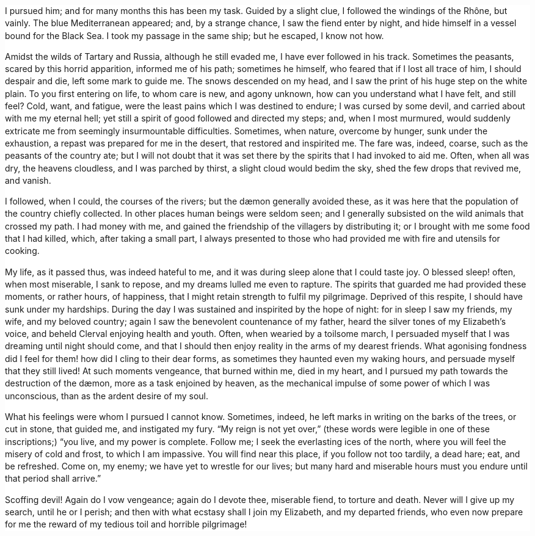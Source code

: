 I pursued him; and for many months this has been my task. Guided by a slight clue, I followed the windings of the Rhône, but vainly. The blue Mediterranean appeared; and, by a strange chance, I saw the fiend enter by night, and hide himself in a vessel bound for the Black Sea. I took my passage in the same ship; but he escaped, I know not how.

Amidst the wilds of Tartary and Russia, although he still evaded me, I have ever followed in his track. Sometimes the peasants, scared by this horrid apparition, informed me of his path; sometimes he himself, who feared that if I lost all trace of him, I should despair and die, left some mark to guide me. The snows descended on my head, and I saw the print of his huge step on the white plain. To you first entering on life, to whom care is new, and agony unknown, how can you understand what I have felt, and still feel? Cold, want, and fatigue, were the least pains which I was destined to endure; I was cursed by some devil, and carried about with me my eternal hell; yet still a spirit of good followed and directed my steps; and, when I most murmured, would suddenly extricate me from seemingly insurmountable difficulties. Sometimes, when nature, overcome by hunger, sunk under the exhaustion, a repast was prepared for me in the desert, that restored and inspirited me. The fare was, indeed, coarse, such as the peasants of the country ate; but I will not doubt that it was set there by the spirits that I had invoked to aid me. Often, when all was dry, the heavens cloudless, and I was parched by thirst, a slight cloud would bedim the sky, shed the few drops that revived me, and vanish.

I followed, when I could, the courses of the rivers; but the dæmon generally avoided these, as it was here that the population of the country chiefly collected. In other places human beings were seldom seen; and I generally subsisted on the wild animals that crossed my path. I had money with me, and gained the friendship of the villagers by distributing it; or I brought with me some food that I had killed, which, after taking a small part, I always presented to those who had provided me with fire and utensils for cooking.

My life, as it passed thus, was indeed hateful to me, and it was during sleep alone that I could taste joy. O blessed sleep! often, when most miserable, I sank to repose, and my dreams lulled me even to rapture. The spirits that guarded me had provided these moments, or rather hours, of happiness, that I might retain strength to fulfil my pilgrimage. Deprived of this respite, I should have sunk under my hardships. During the day I was sustained and inspirited by the hope of night: for in sleep I saw my friends, my wife, and my beloved country; again I saw the benevolent countenance of my father, heard the silver tones of my Elizabeth’s voice, and beheld Clerval enjoying health and youth. Often, when wearied by a toilsome march, I persuaded myself that I was dreaming until night should come, and that I should then enjoy reality in the arms of my dearest friends. What agonising fondness did I feel for them! how did I cling to their dear forms, as sometimes they haunted even my waking hours, and persuade myself that they still lived! At such moments vengeance, that burned within me, died in my heart, and I pursued my path towards the destruction of the dæmon, more as a task enjoined by heaven, as the mechanical impulse of some power of which I was unconscious, than as the ardent desire of my soul.

What his feelings were whom I pursued I cannot know. Sometimes, indeed, he left marks in writing on the barks of the trees, or cut in stone, that guided me, and instigated my fury. “My reign is not yet over,” \(these words were legible in one of these inscriptions;\) “you live, and my power is complete. Follow me; I seek the everlasting ices of the north, where you will feel the misery of cold and frost, to which I am impassive. You will find near this place, if you follow not too tardily, a dead hare; eat, and be refreshed. Come on, my enemy; we have yet to wrestle for our lives; but many hard and miserable hours must you endure until that period shall arrive.”

Scoffing devil! Again do I vow vengeance; again do I devote thee, miserable fiend, to torture and death. Never will I give up my search, until he or I perish; and then with what ecstasy shall I join my Elizabeth, and my departed friends, who even now prepare for me the reward of my tedious toil and horrible pilgrimage!
